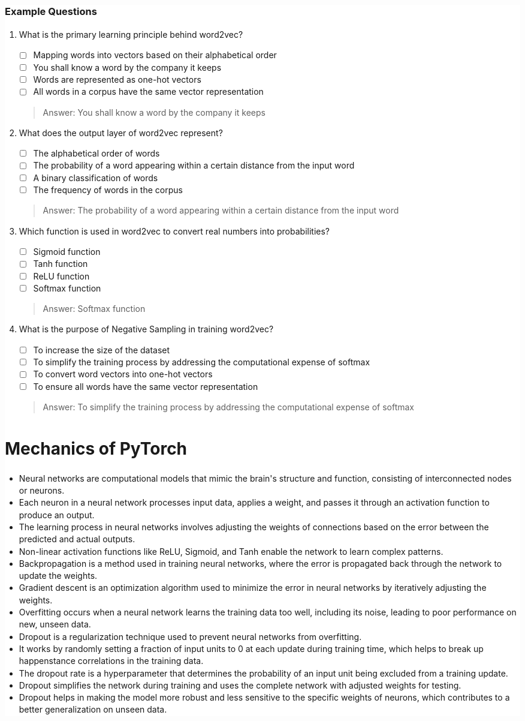 ### Example Questions
1. What is the primary learning principle behind word2vec?
   - [ ] Mapping words into vectors based on their alphabetical order
   - [ ] You shall know a word by the company it keeps
   - [ ] Words are represented as one-hot vectors
   - [ ] All words in a corpus have the same vector representation
   > Answer: You shall know a word by the company it keeps

2. What does the output layer of word2vec represent?
   - [ ] The alphabetical order of words
   - [ ] The probability of a word appearing within a certain distance from the input word
   - [ ] A binary classification of words
   - [ ] The frequency of words in the corpus
   > Answer: The probability of a word appearing within a certain distance from the input word

3. Which function is used in word2vec to convert real numbers into probabilities?
   - [ ] Sigmoid function
   - [ ] Tanh function
   - [ ] ReLU function
   - [ ] Softmax function
   > Answer: Softmax function

4. What is the purpose of Negative Sampling in training word2vec?
   - [ ] To increase the size of the dataset
   - [ ] To simplify the training process by addressing the computational expense of softmax
   - [ ] To convert word vectors into one-hot vectors
   - [ ] To ensure all words have the same vector representation
   > Answer: To simplify the training process by addressing the computational expense of softmax

# Mechanics of PyTorch

- Neural networks are computational models that mimic the brain's structure and function, consisting of interconnected nodes or neurons.
- Each neuron in a neural network processes input data, applies a weight, and passes it through an activation function to produce an output.
- The learning process in neural networks involves adjusting the weights of connections based on the error between the predicted and actual outputs.
- Non-linear activation functions like ReLU, Sigmoid, and Tanh enable the network to learn complex patterns.
- Backpropagation is a method used in training neural networks, where the error is propagated back through the network to update the weights.
- Gradient descent is an optimization algorithm used to minimize the error in neural networks by iteratively adjusting the weights.
- Overfitting occurs when a neural network learns the training data too well, including its noise, leading to poor performance on new, unseen data.
- Dropout is a regularization technique used to prevent neural networks from overfitting.
- It works by randomly setting a fraction of input units to 0 at each update during training time, which helps to break up happenstance correlations in the training data.
- The dropout rate is a hyperparameter that determines the probability of an input unit being excluded from a training update.
- Dropout simplifies the network during training and uses the complete network with adjusted weights for testing.
- Dropout helps in making the model more robust and less sensitive to the specific weights of neurons, which contributes to a better generalization on unseen data.
